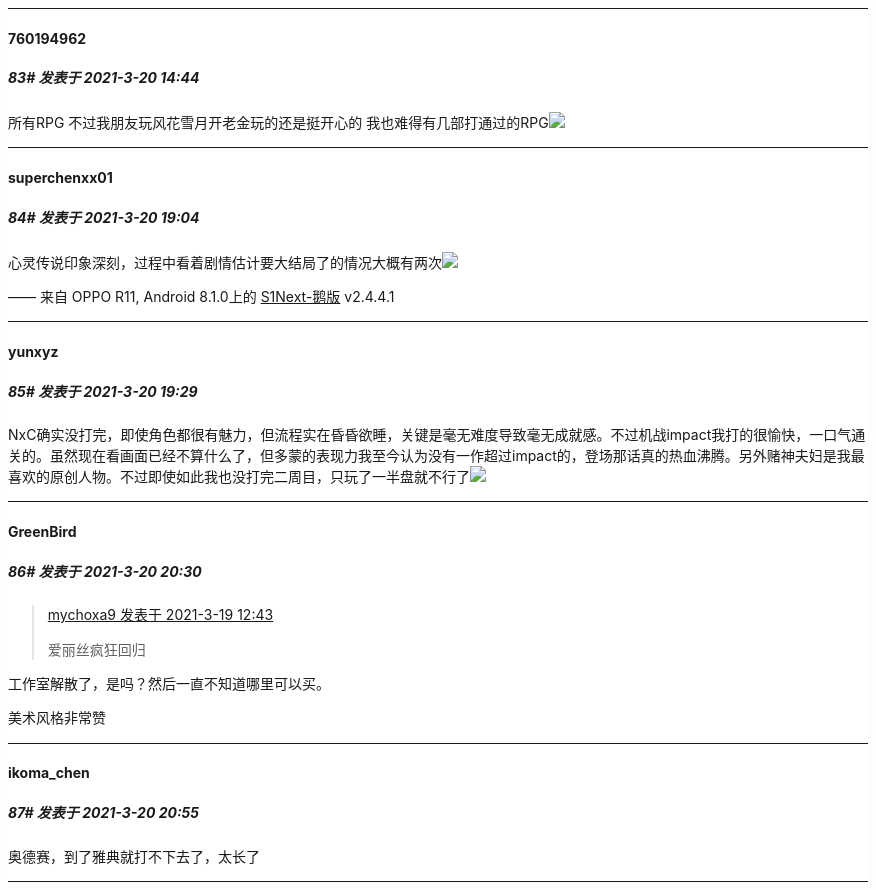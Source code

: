 
-----

####  760194962  
##### 83#       发表于 2021-3-20 14:44


所有RPG
不过我朋友玩风花雪月开老金玩的还是挺开心的
我也难得有几部打通过的RPG<img src="https://static.saraba1st.com/image/smiley/face2017/038.png" referrerpolicy="no-referrer">


-----

####  superchenxx01  
##### 84#       发表于 2021-3-20 19:04


心灵传说印象深刻，过程中看着剧情估计要大结局了的情况大概有两次<img src="https://static.saraba1st.com/image/smiley/face2017/022.png" referrerpolicy="no-referrer">

—— 来自 OPPO R11, Android 8.1.0上的 [S1Next-鹅版](https://github.com/ykrank/S1-Next/releases) v2.4.4.1


-----

####  yunxyz  
##### 85#       发表于 2021-3-20 19:29


NxC确实没打完，即使角色都很有魅力，但流程实在昏昏欲睡，关键是毫无难度导致毫无成就感。不过机战impact我打的很愉快，一口气通关的。虽然现在看画面已经不算什么了，但多蒙的表现力我至今认为没有一作超过impact的，登场那话真的热血沸腾。另外赌神夫妇是我最喜欢的原创人物。不过即使如此我也没打完二周目，只玩了一半盘就不行了<img src="https://static.saraba1st.com/image/smiley/face2017/066.png" referrerpolicy="no-referrer">


-----

####  GreenBird  
##### 86#       发表于 2021-3-20 20:30


<blockquote><a href="httphttps://bbs.saraba1st.com/2b/forum.php?mod=redirect&amp;goto=findpost&amp;pid=50674157&amp;ptid=1993964" target="_blank">mychoxa9 发表于 2021-3-19 12:43</a>

爱丽丝疯狂回归</blockquote>
工作室解散了，是吗？然后一直不知道哪里可以买。

美术风格非常赞


-----

####  ikoma_chen  
##### 87#       发表于 2021-3-20 20:55


奥德赛，到了雅典就打不下去了，太长了


-----
